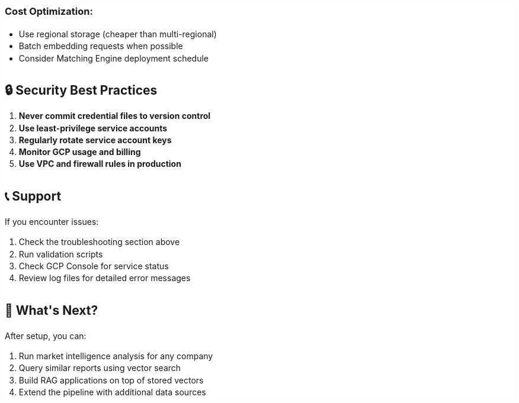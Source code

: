 ### Cost Optimization:
- Use regional storage (cheaper than multi-regional)
- Batch embedding requests when possible
- Consider Matching Engine deployment schedule

## 🔒 Security Best Practices

1. **Never commit credential files to version control**
2. **Use least-privilege service accounts**
3. **Regularly rotate service account keys**
4. **Monitor GCP usage and billing**
5. **Use VPC and firewall rules in production**

## 📞 Support

If you encounter issues:

1. Check the troubleshooting section above
2. Run validation scripts
3. Check GCP Console for service status
4. Review log files for detailed error messages

## 🎉 What's Next?

After setup, you can:
1. Run market intelligence analysis for any company
2. Query similar reports using vector search
3. Build RAG applications on top of stored vectors
4. Extend the pipeline with additional data sources
